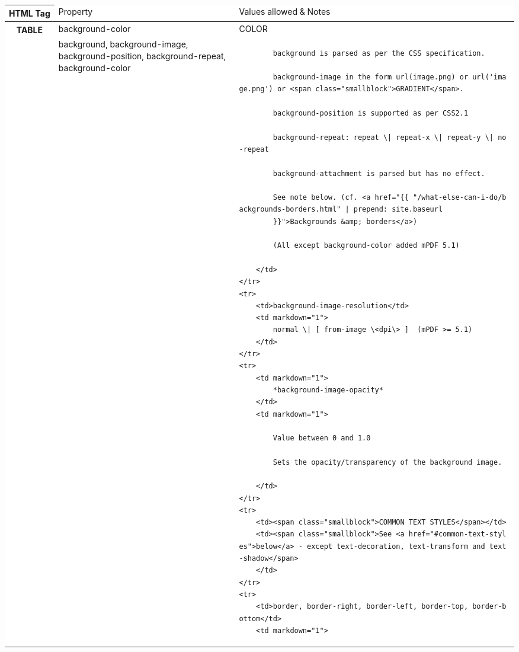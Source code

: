 
<table class="table">
	<thead>
	<tr>
		<th style="white-space: nowrap;">HTML Tag</th>
		<td>Property</td>
		<td>Values allowed &amp; Notes</td>
	</tr>
	</thead>
	<tbody>
	<tr>
		<th rowspan="28">TABLE</th>
		<td>background-color</td>
		<td><span class="smallblock">COLOR</span></td>
	</tr>
	<tr>
		<td>background, background-image, background-position, background-repeat, background-color</td>
		<td markdown="1">

			background is parsed as per the CSS specification.

			background-image in the form url(image.png) or url('image.png') or <span class="smallblock">GRADIENT</span>.

			background-position is supported as per CSS2.1

			background-repeat: repeat \| repeat-x \| repeat-y \| no-repeat

			background-attachment is parsed but has no effect.

			See note below. (cf. <a href="{{ "/what-else-can-i-do/backgrounds-borders.html" | prepend: site.baseurl
			}}">Backgrounds &amp; borders</a>)

			(All except background-color added mPDF 5.1)

		</td>
	</tr>
	<tr>
		<td>background-image-resolution</td>
		<td markdown="1">
			normal \| [ from-image \<dpi\> ]  (mPDF >= 5.1)
		</td>
	</tr>
	<tr>
		<td markdown="1">
			*background-image-opacity*
		</td>
		<td markdown="1">

			Value between 0 and 1.0

			Sets the opacity/transparency of the background image.

		</td>
	</tr>
	<tr>
		<td><span class="smallblock">COMMON TEXT STYLES</span></td>
		<td><span class="smallblock">See <a href="#common-text-styles">below</a> - except text-decoration, text-transform and text-shadow</span>
		</td>
	</tr>
	<tr>
		<td>border, border-right, border-left, border-top, border-bottom</td>
		<td markdown="1">
